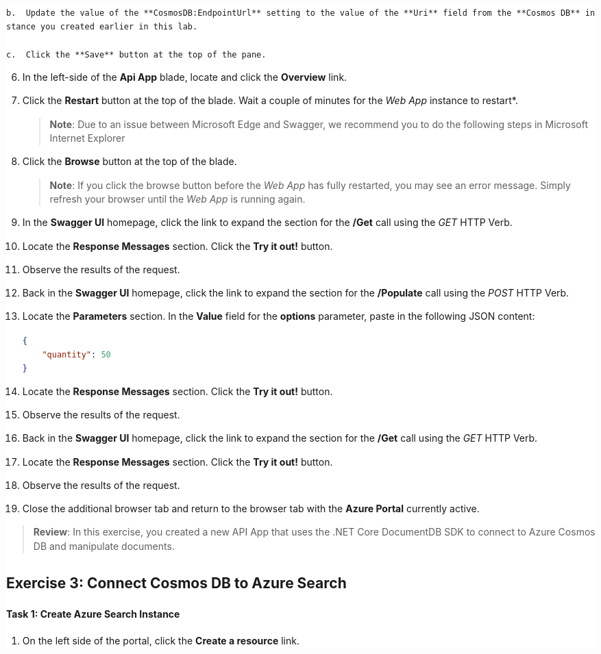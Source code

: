     b.  Update the value of the **CosmosDB:EndpointUrl** setting to the value of the **Uri** field from the **Cosmos DB** instance you created earlier in this lab.

    c.  Click the **Save** button at the top of the pane.

6.  In the left-side of the **Api App** blade, locate and click the **Overview** link.

7.  Click the **Restart** button at the top of the blade. Wait a couple of minutes for the *Web App* instance to restart\*.

    > **Note**: Due to an issue between Microsoft Edge and Swagger, we recommend you to do the following steps in Microsoft Internet Explorer

8.  Click the **Browse** button at the top of the blade.

    > **Note**: If you click the browse button before the *Web App* has fully restarted, you may see an error message. Simply refresh your browser until the *Web App* is running again.

9.  In the **Swagger UI** homepage, click the link to expand the section for the **/Get** call using the *GET* HTTP Verb.

10. Locate the **Response Messages** section. Click the **Try it out!** button.

11. Observe the results of the request.

12. Back in the **Swagger UI** homepage, click the link to expand the section for the **/Populate** call using the *POST* HTTP Verb.

13. Locate the **Parameters** section. In the **Value** field for the **options** parameter, paste in the following JSON content:

    ```json
    {
        "quantity": 50
    }
    ```

14. Locate the **Response Messages** section. Click the **Try it out!** button.

15. Observe the results of the request.

16. Back in the **Swagger UI** homepage, click the link to expand the section for the **/Get** call using the *GET* HTTP Verb.

17. Locate the **Response Messages** section. Click the **Try it out!** button.

18. Observe the results of the request.

19. Close the additional browser tab and return to the browser tab with the **Azure Portal** currently active.

> **Review**: In this exercise, you created a new API App that uses the .NET Core DocumentDB SDK to connect to Azure Cosmos DB and manipulate documents.

## Exercise 3: Connect Cosmos DB to Azure Search

#### Task 1: Create Azure Search Instance

1.  On the left side of the portal, click the **Create a resource** link.
